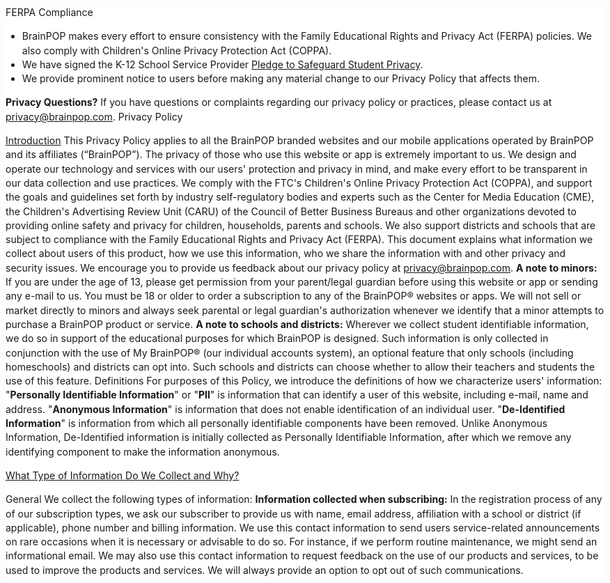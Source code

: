 <span class="h2-header">FERPA Compliance</span>
-   BrainPOP makes every effort to ensure consistency with the Family Educational Rights and Privacy Act (FERPA) policies. We also comply with Children's Online Privacy Protection Act (COPPA).
-   We have signed the K-12 School Service Provider <a href="http://studentprivacypledge.org/?page_id=45" class="teal_link bold_face">Pledge to Safeguard Student Privacy</a>.
-   We provide prominent notice to users before making any material change to our Privacy Policy that affects them.

<span class="body-2">**Privacy Questions?** If you have questions or complaints regarding our privacy policy or practices, please contact us at <a href="mailto:privacy@brainpop.com" class="teal_link bold_face">privacy@brainpop.com</a>.</span>
<span class="h1-header">Privacy Policy</span>

<a href="" class="h1-header">Introduction</a>
<span class="body-2">This Privacy Policy applies to all the BrainPOP branded websites and our mobile applications operated by BrainPOP and its affiliates (“BrainPOP”).
The privacy of those who use this website or app is extremely important to us. We design and operate our technology and services with our users' protection and privacy in mind, and make every effort to be transparent in our data collection and use practices.
We comply with the FTC's Children's Online Privacy Protection Act (COPPA), and support the goals and guidelines set forth by industry self-regulatory bodies and experts such as the Center for Media Education (CME), the Children's Advertising Review Unit (CARU) of the Council of Better Business Bureaus and other organizations devoted to providing online safety and privacy for children, households, parents and schools. We also support districts and schools that are subject to compliance with the Family Educational Rights and Privacy Act (FERPA).
This document explains what information we collect about users of this product, how we use this information, who we share the information with and other privacy and security issues. We encourage you to provide us feedback about our privacy policy at <a href="mailto:privacy@brainpop.com" class="teal_link bold_face">privacy@brainpop.com</a>.
**A note to minors:** If you are under the age of 13, please get permission from your parent/legal guardian before using this website or app or sending any e-mail to us. You must be 18 or older to order a subscription to any of the BrainPOP® websites or apps. We will not sell or market directly to minors and always seek parental or legal guardian's authorization whenever we identify that a minor attempts to purchase a BrainPOP product or service.
**A note to schools and districts:** Wherever we collect student identifiable information, we do so in support of the educational purposes for which BrainPOP is designed. Such information is only collected in conjunction with the use of My BrainPOP® (our individual accounts system), an optional feature that only schools (including homeschools) and districts can opt into. Such schools and districts can choose whether to allow their teachers and students the use of this feature.
<span class="h2-header">Definitions</span>
<span class="body-2">For purposes of this Policy, we introduce the definitions of how we characterize users' information:
"**Personally Identifiable Information**" or "**PII**" is information that can identify a user of this website, including e-mail, name and address. "**Anonymous Information**" is information that does not enable identification of an individual user. "**De-Identified Information**" is information from which all personally identifiable components have been removed. Unlike Anonymous Information, De-Identified information is initially collected as Personally Identifiable Information, after which we remove any identifying component to make the information anonymous. </span></span>

<a href="" class="h1-header">What Type of Information Do We Collect and Why?</a>

<span class="h2-header">General<span>
<span class="body-2">We collect the following types of information:
**Information collected when subscribing:** In the registration process of any of our subscription types, we ask our subscriber to provide us with name, email address, affiliation with a school or district (if applicable), phone number and billing information. We use this contact information to send users service-related announcements on rare occasions when it is necessary or advisable to do so. For instance, if we perform routine maintenance, we might send an informational email. We may also use this contact information to request feedback on the use of our products and services, to be used to improve the products and services. We will always provide an option to opt out of such communications.